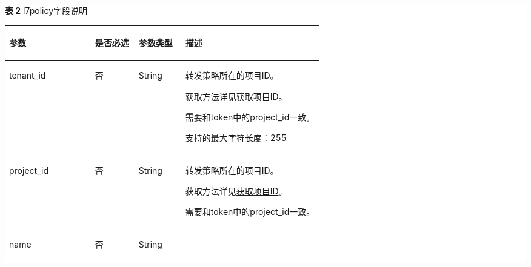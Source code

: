 **表 2**  l7policy字段说明

<a name="table173601118133515"></a>
<table><thead align="left"><tr id="row17352191883513"><th class="cellrowborder" valign="top" width="27.37%" id="mcps1.2.5.1.1"><p id="p153521618133514"><a name="p153521618133514"></a><a name="p153521618133514"></a>参数</p>
</th>
<th class="cellrowborder" valign="top" width="13.86%" id="mcps1.2.5.1.2"><p id="p835291853517"><a name="p835291853517"></a><a name="p835291853517"></a>是否必选</p>
</th>
<th class="cellrowborder" valign="top" width="14.860000000000001%" id="mcps1.2.5.1.3"><p id="p163521218193510"><a name="p163521218193510"></a><a name="p163521218193510"></a>参数类型</p>
</th>
<th class="cellrowborder" valign="top" width="43.91%" id="mcps1.2.5.1.4"><p id="p1035261883519"><a name="p1035261883519"></a><a name="p1035261883519"></a>描述</p>
</th>
</tr>
</thead>
<tbody><tr id="row19352191816350"><td class="cellrowborder" valign="top" width="27.37%" headers="mcps1.2.5.1.1 "><p id="p13352518133510"><a name="p13352518133510"></a><a name="p13352518133510"></a>tenant_id</p>
</td>
<td class="cellrowborder" valign="top" width="13.86%" headers="mcps1.2.5.1.2 "><p id="p13352131893510"><a name="p13352131893510"></a><a name="p13352131893510"></a>否</p>
</td>
<td class="cellrowborder" valign="top" width="14.860000000000001%" headers="mcps1.2.5.1.3 "><p id="p16352218143518"><a name="p16352218143518"></a><a name="p16352218143518"></a>String</p>
</td>
<td class="cellrowborder" valign="top" width="43.91%" headers="mcps1.2.5.1.4 "><p id="p5295183141813"><a name="p5295183141813"></a><a name="p5295183141813"></a>转发策略所在的项目ID。</p>
<p id="p8222164914610"><a name="p8222164914610"></a><a name="p8222164914610"></a>获取方法详见<a href="获取项目ID.md">获取项目ID</a>。</p>
<p id="p2038118462238"><a name="p2038118462238"></a><a name="p2038118462238"></a>需要和token中的project_id一致。</p>
<p id="p1264211013318"><a name="p1264211013318"></a><a name="p1264211013318"></a>支持的最大字符长度：255</p>
</td>
</tr>
<tr id="row23692489133"><td class="cellrowborder" valign="top" width="27.37%" headers="mcps1.2.5.1.1 "><p id="p2218194171413"><a name="p2218194171413"></a><a name="p2218194171413"></a>project_id</p>
</td>
<td class="cellrowborder" valign="top" width="13.86%" headers="mcps1.2.5.1.2 "><p id="p11910302145"><a name="p11910302145"></a><a name="p11910302145"></a>否</p>
</td>
<td class="cellrowborder" valign="top" width="14.860000000000001%" headers="mcps1.2.5.1.3 "><p id="p2090719017148"><a name="p2090719017148"></a><a name="p2090719017148"></a>String</p>
</td>
<td class="cellrowborder" valign="top" width="43.91%" headers="mcps1.2.5.1.4 "><p id="p8594434171313"><a name="p8594434171313"></a><a name="p8594434171313"></a>转发策略所在的项目ID。</p>
<p id="p15195151175916"><a name="p15195151175916"></a><a name="p15195151175916"></a>获取方法详见<a href="获取项目ID.md">获取项目ID</a>。</p>
<p id="p3469102973710"><a name="p3469102973710"></a><a name="p3469102973710"></a>需要和token中的project_id一致。</p>
</td>
</tr>
<tr id="row1636071814351"><td class="cellrowborder" valign="top" width="27.37%" headers="mcps1.2.5.1.1 "><p id="p15352141853516"><a name="p15352141853516"></a><a name="p15352141853516"></a>name</p>
</td>
<td class="cellrowborder" valign="top" width="13.86%" headers="mcps1.2.5.1.2 "><p id="p1436061833510"><a name="p1436061833510"></a><a name="p1436061833510"></a>否</p>
</td>
<td class="cellrowborder" valign="top" width="14.860000000000001%" headers="mcps1.2.5.1.3 "><p id="p3360918113515"><a name="p3360918113515"></a><a name="p3360918113515"></a>String</p>
</td>